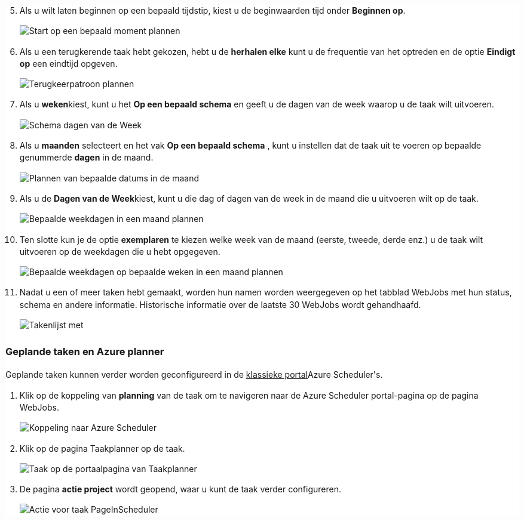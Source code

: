 5. Als u wilt laten beginnen op een bepaald tijdstip, kiest u de beginwaarden tijd onder **Beginnen op**.
    
    ![Start op een bepaald moment plannen][SchdStartOn]
    
6. Als u een terugkerende taak hebt gekozen, hebt u de **herhalen elke** kunt u de frequentie van het optreden en de optie **Eindigt op** een eindtijd opgeven.
    
    ![Terugkeerpatroon plannen][SchdRecurEvery]
    
7. Als u **weken**kiest, kunt u het **Op een bepaald schema** en geeft u de dagen van de week waarop u de taak wilt uitvoeren.
    
    ![Schema dagen van de Week][SchdWeeksOnParticular]
    
8. Als u **maanden** selecteert en het vak **Op een bepaald schema** , kunt u instellen dat de taak uit te voeren op bepaalde genummerde **dagen** in de maand. 
    
    ![Plannen van bepaalde datums in de maand][SchdMonthsOnPartDays]
    
9. Als u de **Dagen van de Week**kiest, kunt u die dag of dagen van de week in de maand die u uitvoeren wilt op de taak.
    
    ![Bepaalde weekdagen in een maand plannen][SchdMonthsOnPartWeekDays]
    
10. Ten slotte kun je de optie **exemplaren** te kiezen welke week van de maand (eerste, tweede, derde enz.) u de taak wilt uitvoeren op de weekdagen die u hebt opgegeven.
    
    ![Bepaalde weekdagen op bepaalde weken in een maand plannen][SchdMonthsOnPartWeekDaysOccurences]
    
11. Nadat u een of meer taken hebt gemaakt, worden hun namen worden weergegeven op het tabblad WebJobs met hun status, schema en andere informatie. Historische informatie over de laatste 30 WebJobs wordt gehandhaafd.
    
    ![Takenlijst met][WebJobsListWithSeveralJobs]
    
### <a name="Scheduler"></a>Geplande taken en Azure planner

Geplande taken kunnen verder worden geconfigureerd in de [klassieke portal](http://manage.windowsazure.com)Azure Scheduler's.

1.  Klik op de koppeling van **planning** van de taak om te navigeren naar de Azure Scheduler portal-pagina op de pagina WebJobs. 
    
    ![Koppeling naar Azure Scheduler][LinkToScheduler]
    
2. Klik op de pagina Taakplanner op de taak.
    
    ![Taak op de portaalpagina van Taakplanner][SchedulerPortal]
    
3. De pagina **actie project** wordt geopend, waar u kunt de taak verder configureren. 
    
    ![Actie voor taak PageInScheduler][JobActionPageInScheduler]
    

[OnDemandWebJob]: ./media/web-sites-create-web-jobs/01aOnDemandWebJob.png
[WebJobsList]: ./media/web-sites-create-web-jobs/02aWebJobsList.png
[NewContinuousJob]: ./media/web-sites-create-web-jobs/03aNewContinuousJob.png
[NewScheduledJob]: ./media/web-sites-create-web-jobs/04aNewScheduledJob.png
[SchdRecurrence]: ./media/web-sites-create-web-jobs/05SchdRecurrence.png
[SchdStart]: ./media/web-sites-create-web-jobs/06SchdStart.png
[SchdStartOn]: ./media/web-sites-create-web-jobs/07SchdStartOn.png
[SchdRecurEvery]: ./media/web-sites-create-web-jobs/08SchdRecurEvery.png
[SchdWeeksOnParticular]: ./media/web-sites-create-web-jobs/09SchdWeeksOnParticular.png
[SchdMonthsOnPartDays]: ./media/web-sites-create-web-jobs/10SchdMonthsOnPartDays.png
[SchdMonthsOnPartWeekDays]: ./media/web-sites-create-web-jobs/11SchdMonthsOnPartWeekDays.png
[SchdMonthsOnPartWeekDaysOccurences]: ./media/web-sites-create-web-jobs/12SchdMonthsOnPartWeekDaysOccurences.png
[RunOnce]: ./media/web-sites-create-web-jobs/13RunOnce.png
[WebJobsListWithSeveralJobs]: ./media/web-sites-create-web-jobs/13WebJobsListWithSeveralJobs.png
[WebJobLogs]: ./media/web-sites-create-web-jobs/14WebJobLogs.png
[WebJobDetails]: ./media/web-sites-create-web-jobs/15WebJobDetails.png
[WebJobRunDetails]: ./media/web-sites-create-web-jobs/16WebJobRunDetails.png
[DownloadLogOutput]: ./media/web-sites-create-web-jobs/17DownloadLogOutput.png
[WebJobsLinkToDashboardList]: ./media/web-sites-create-web-jobs/18WebJobsLinkToDashboardList.png
[WebJobsListInJobsDashboard]: ./media/web-sites-create-web-jobs/19WebJobsListInJobsDashboard.png
[LinkToScheduler]: ./media/web-sites-create-web-jobs/31LinkToScheduler.png
[SchedulerPortal]: ./media/web-sites-create-web-jobs/32SchedulerPortal.png
[JobActionPageInScheduler]: ./media/web-sites-create-web-jobs/33JobActionPageInScheduler.png